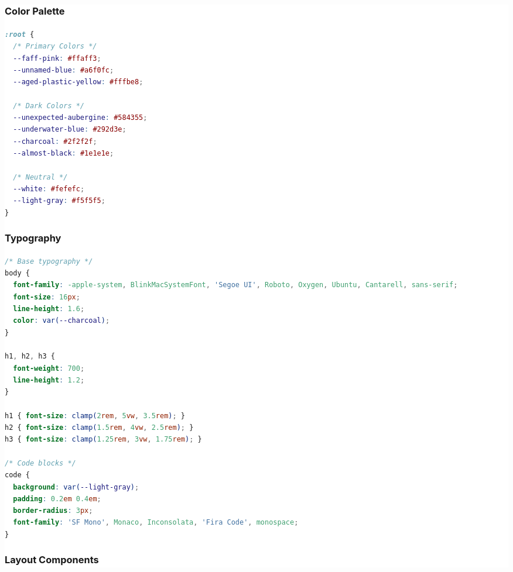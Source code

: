 ### Color Palette

```css
:root {
  /* Primary Colors */
  --faff-pink: #ffaff3;
  --unnamed-blue: #a6f0fc;
  --aged-plastic-yellow: #fffbe8;
  
  /* Dark Colors */
  --unexpected-aubergine: #584355;
  --underwater-blue: #292d3e;
  --charcoal: #2f2f2f;
  --almost-black: #1e1e1e;
  
  /* Neutral */
  --white: #fefefc;
  --light-gray: #f5f5f5;
}
```

### Typography

```css
/* Base typography */
body {
  font-family: -apple-system, BlinkMacSystemFont, 'Segoe UI', Roboto, Oxygen, Ubuntu, Cantarell, sans-serif;
  font-size: 16px;
  line-height: 1.6;
  color: var(--charcoal);
}

h1, h2, h3 {
  font-weight: 700;
  line-height: 1.2;
}

h1 { font-size: clamp(2rem, 5vw, 3.5rem); }
h2 { font-size: clamp(1.5rem, 4vw, 2.5rem); }
h3 { font-size: clamp(1.25rem, 3vw, 1.75rem); }

/* Code blocks */
code {
  background: var(--light-gray);
  padding: 0.2em 0.4em;
  border-radius: 3px;
  font-family: 'SF Mono', Monaco, Inconsolata, 'Fira Code', monospace;
}
```

### Layout Components
